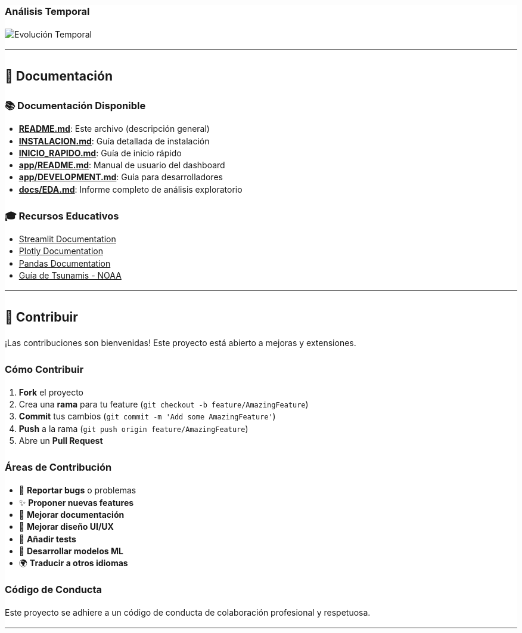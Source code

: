 ### Análisis Temporal
![Evolución Temporal](img/temporal-analysis.png)

---

## 📖 Documentación

### 📚 Documentación Disponible

- **[README.md](README.md)**: Este archivo (descripción general)
- **[INSTALACION.md](INSTALACION.md)**: Guía detallada de instalación
- **[INICIO_RAPIDO.md](INICIO_RAPIDO.md)**: Guía de inicio rápido
- **[app/README.md](app/README.md)**: Manual de usuario del dashboard
- **[app/DEVELOPMENT.md](app/DEVELOPMENT.md)**: Guía para desarrolladores
- **[docs/EDA.md](docs/EDA.md)**: Informe completo de análisis exploratorio

### 🎓 Recursos Educativos

- [Streamlit Documentation](https://docs.streamlit.io)
- [Plotly Documentation](https://plotly.com/python/)
- [Pandas Documentation](https://pandas.pydata.org/docs/)
- [Guía de Tsunamis - NOAA](https://www.tsunami.noaa.gov/)

---

## 🤝 Contribuir

¡Las contribuciones son bienvenidas! Este proyecto está abierto a mejoras y extensiones.

### Cómo Contribuir

1. **Fork** el proyecto
2. Crea una **rama** para tu feature (`git checkout -b feature/AmazingFeature`)
3. **Commit** tus cambios (`git commit -m 'Add some AmazingFeature'`)
4. **Push** a la rama (`git push origin feature/AmazingFeature`)
5. Abre un **Pull Request**

### Áreas de Contribución

- 🐛 **Reportar bugs** o problemas
- ✨ **Proponer nuevas features**
- 📝 **Mejorar documentación**
- 🎨 **Mejorar diseño UI/UX**
- 🧪 **Añadir tests**
- 🤖 **Desarrollar modelos ML**
- 🌍 **Traducir a otros idiomas**

### Código de Conducta

Este proyecto se adhiere a un código de conducta de colaboración profesional y respetuosa.

---